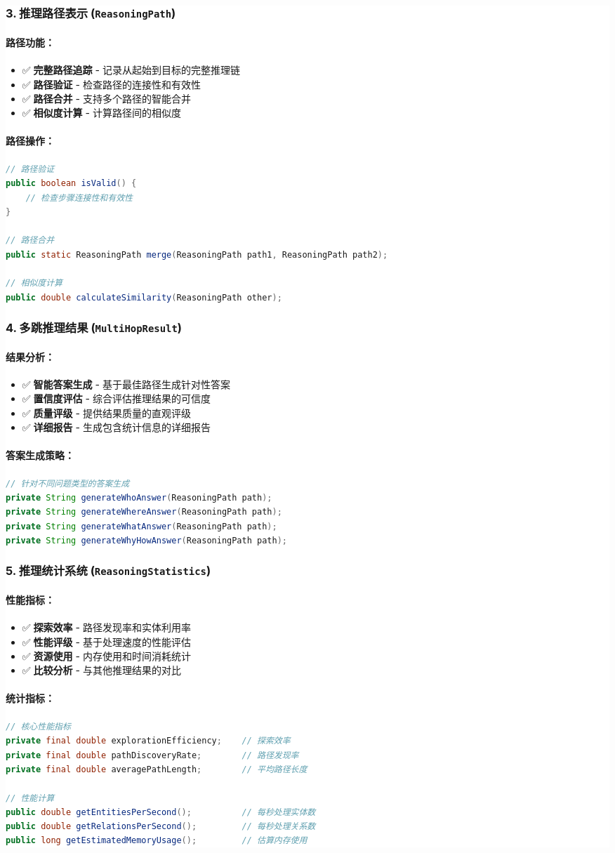 ### 3. 推理路径表示 (`ReasoningPath`)

#### 路径功能：
- ✅ **完整路径追踪** - 记录从起始到目标的完整推理链
- ✅ **路径验证** - 检查路径的连接性和有效性
- ✅ **路径合并** - 支持多个路径的智能合并
- ✅ **相似度计算** - 计算路径间的相似度

#### 路径操作：
```java
// 路径验证
public boolean isValid() {
    // 检查步骤连接性和有效性
}

// 路径合并
public static ReasoningPath merge(ReasoningPath path1, ReasoningPath path2);

// 相似度计算
public double calculateSimilarity(ReasoningPath other);
```

### 4. 多跳推理结果 (`MultiHopResult`)

#### 结果分析：
- ✅ **智能答案生成** - 基于最佳路径生成针对性答案
- ✅ **置信度评估** - 综合评估推理结果的可信度
- ✅ **质量评级** - 提供结果质量的直观评级
- ✅ **详细报告** - 生成包含统计信息的详细报告

#### 答案生成策略：
```java
// 针对不同问题类型的答案生成
private String generateWhoAnswer(ReasoningPath path);
private String generateWhereAnswer(ReasoningPath path);
private String generateWhatAnswer(ReasoningPath path);
private String generateWhyHowAnswer(ReasoningPath path);
```

### 5. 推理统计系统 (`ReasoningStatistics`)

#### 性能指标：
- ✅ **探索效率** - 路径发现率和实体利用率
- ✅ **性能评级** - 基于处理速度的性能评估
- ✅ **资源使用** - 内存使用和时间消耗统计
- ✅ **比较分析** - 与其他推理结果的对比

#### 统计指标：
```java
// 核心性能指标
private final double explorationEfficiency;    // 探索效率
private final double pathDiscoveryRate;        // 路径发现率
private final double averagePathLength;        // 平均路径长度

// 性能计算
public double getEntitiesPerSecond();          // 每秒处理实体数
public double getRelationsPerSecond();         // 每秒处理关系数
public long getEstimatedMemoryUsage();         // 估算内存使用
```
